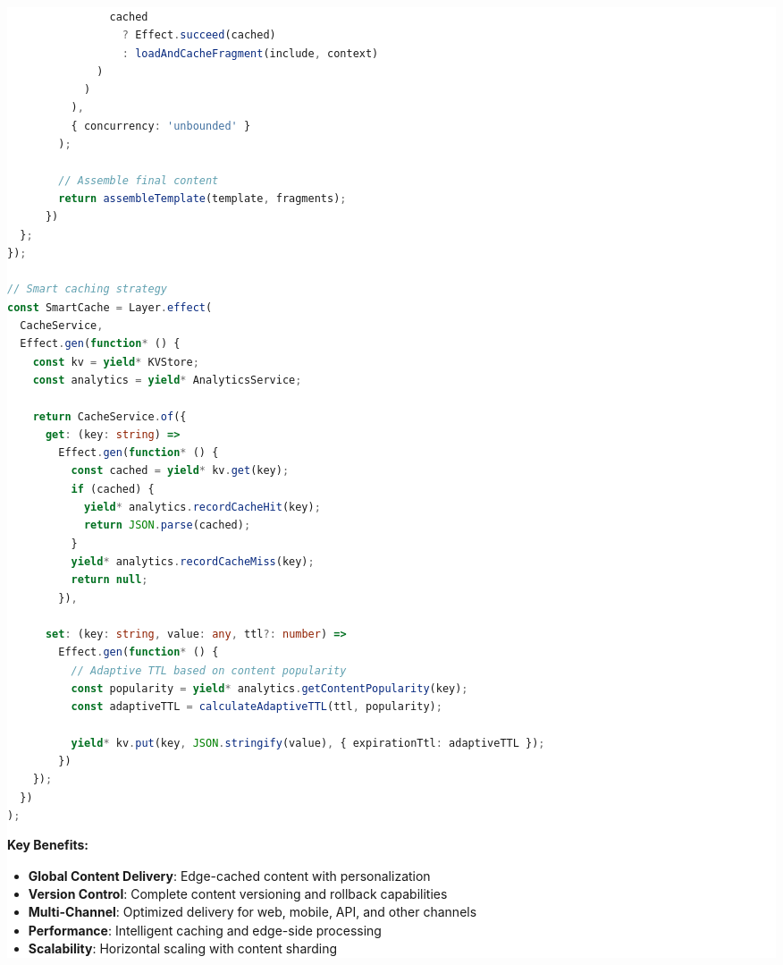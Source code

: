 ```typescript
                cached 
                  ? Effect.succeed(cached)
                  : loadAndCacheFragment(include, context)
              )
            )
          ),
          { concurrency: 'unbounded' }
        );
        
        // Assemble final content
        return assembleTemplate(template, fragments);
      })
  };
});

// Smart caching strategy
const SmartCache = Layer.effect(
  CacheService,
  Effect.gen(function* () {
    const kv = yield* KVStore;
    const analytics = yield* AnalyticsService;
    
    return CacheService.of({
      get: (key: string) =>
        Effect.gen(function* () {
          const cached = yield* kv.get(key);
          if (cached) {
            yield* analytics.recordCacheHit(key);
            return JSON.parse(cached);
          }
          yield* analytics.recordCacheMiss(key);
          return null;
        }),
      
      set: (key: string, value: any, ttl?: number) =>
        Effect.gen(function* () {
          // Adaptive TTL based on content popularity
          const popularity = yield* analytics.getContentPopularity(key);
          const adaptiveTTL = calculateAdaptiveTTL(ttl, popularity);
          
          yield* kv.put(key, JSON.stringify(value), { expirationTtl: adaptiveTTL });
        })
    });
  })
);
```

**Key Benefits:**
- **Global Content Delivery**: Edge-cached content with personalization
- **Version Control**: Complete content versioning and rollback capabilities
- **Multi-Channel**: Optimized delivery for web, mobile, API, and other channels
- **Performance**: Intelligent caching and edge-side processing
- **Scalability**: Horizontal scaling with content sharding
